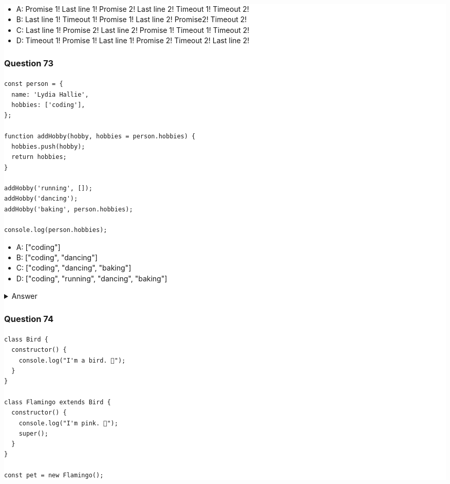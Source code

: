 ```
```


- A: Promise 1! Last line 1! Promise 2! Last line 2! Timeout 1! Timeout 2!
- B: Last line 1! Timeout 1! Promise 1! Last line 2! Promise2! Timeout 2! 
- C: Last line 1! Promise 2! Last line 2! Promise 1! Timeout 1! Timeout 2!
- D: Timeout 1! Promise 1! Last line 1! Promise 2! Timeout 2! Last line 2!

### Question 73

```
const person = {
  name: 'Lydia Hallie',
  hobbies: ['coding'],
};

function addHobby(hobby, hobbies = person.hobbies) {
  hobbies.push(hobby);
  return hobbies;
}

addHobby('running', []);
addHobby('dancing');
addHobby('baking', person.hobbies);

console.log(person.hobbies);
```

- A: ["coding"]
- B: ["coding", "dancing"]
- C: ["coding", "dancing", "baking"]
- D: ["coding", "running", "dancing", "baking"]

<details><summary>Answer</summary></details>


### Question 74


```
class Bird {
  constructor() {
    console.log("I'm a bird. 🦢");
  }
}

class Flamingo extends Bird {
  constructor() {
    console.log("I'm pink. 🌸");
    super();
  }
}

const pet = new Flamingo();
```


  [Symbol('a')]: 'b',